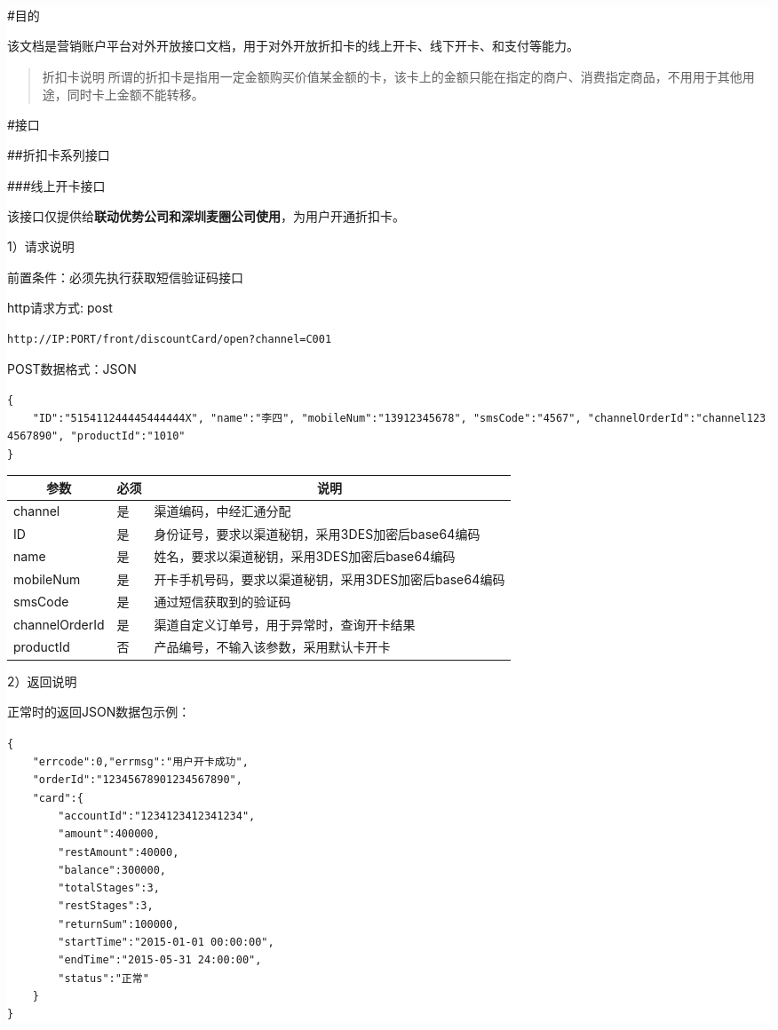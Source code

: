 
#目的

该文档是营销账户平台对外开放接口文档，用于对外开放折扣卡的线上开卡、线下开卡、和支付等能力。

>折扣卡说明
>所谓的折扣卡是指用一定金额购买价值某金额的卡，该卡上的金额只能在指定的商户、消费指定商品，不用用于其他用途，同时卡上金额不能转移。


#接口

##折扣卡系列接口


###线上开卡接口

该接口仅提供给**联动优势公司和深圳麦圈公司使用**，为用户开通折扣卡。

1）请求说明

前置条件：必须先执行获取短信验证码接口

http请求方式: post

    http://IP:PORT/front/discountCard/open?channel=C001


POST数据格式：JSON

    {
        "ID":"515411244445444444X", "name":"李四", "mobileNum":"13912345678", "smsCode":"4567", "channelOrderId":"channel1234567890", "productId":"1010"
    }


参数|必须|说明
------|------|-------
channel|是|渠道编码，中经汇通分配
ID|是|身份证号，要求以渠道秘钥，采用3DES加密后base64编码
name|是|姓名，要求以渠道秘钥，采用3DES加密后base64编码
mobileNum|是|开卡手机号码，要求以渠道秘钥，采用3DES加密后base64编码
smsCode|是|通过短信获取到的验证码
channelOrderId|是|渠道自定义订单号，用于异常时，查询开卡结果
productId|否|产品编号，不输入该参数，采用默认卡开卡

2）返回说明

正常时的返回JSON数据包示例：

    {
        "errcode":0,"errmsg":"用户开卡成功",
        "orderId":"12345678901234567890",
        "card":{
            "accountId":"1234123412341234",
            "amount":400000,
            "restAmount":40000,
            "balance":300000,
            "totalStages":3,
            "restStages":3,
            "returnSum":100000,
            "startTime":"2015-01-01 00:00:00",
            "endTime":"2015-05-31 24:00:00",
            "status":"正常"
        }
    }
